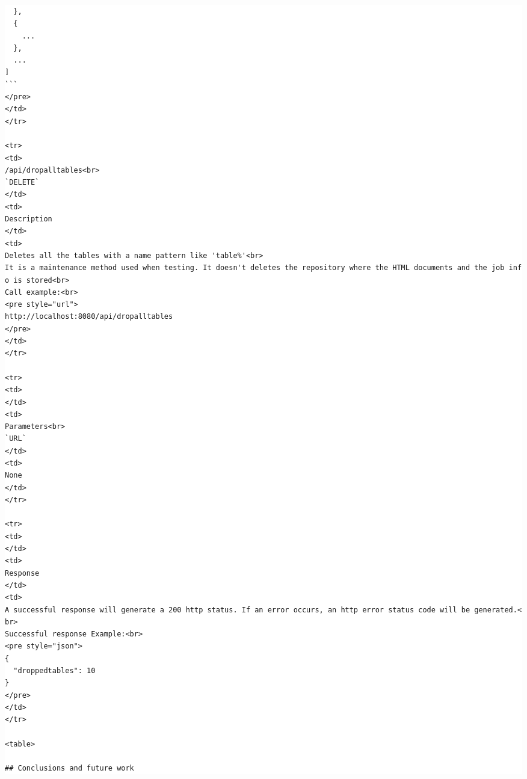 ````
  },
  {
	...
  },
  ...
]
```
</pre>
</td>
</tr>

<tr>
<td>
/api/dropalltables<br>
`DELETE`
</td>
<td>
Description
</td>
<td>
Deletes all the tables with a name pattern like 'table%'<br>
It is a maintenance method used when testing. It doesn't deletes the repository where the HTML documents and the job info is stored<br>
Call example:<br>
<pre style="url">
http://localhost:8080/api/dropalltables
</pre>
</td>
</tr>

<tr>
<td>
</td>
<td>
Parameters<br>
`URL`
</td>
<td>
None
</td>
</tr>

<tr>
<td>
</td>
<td>
Response
</td>
<td>
A successful response will generate a 200 http status. If an error occurs, an http error status code will be generated.<br>
Successful response Example:<br>
<pre style="json">
{
  "droppedtables": 10
}
</pre>
</td>
</tr>

<table>

## Conclusions and future work
````